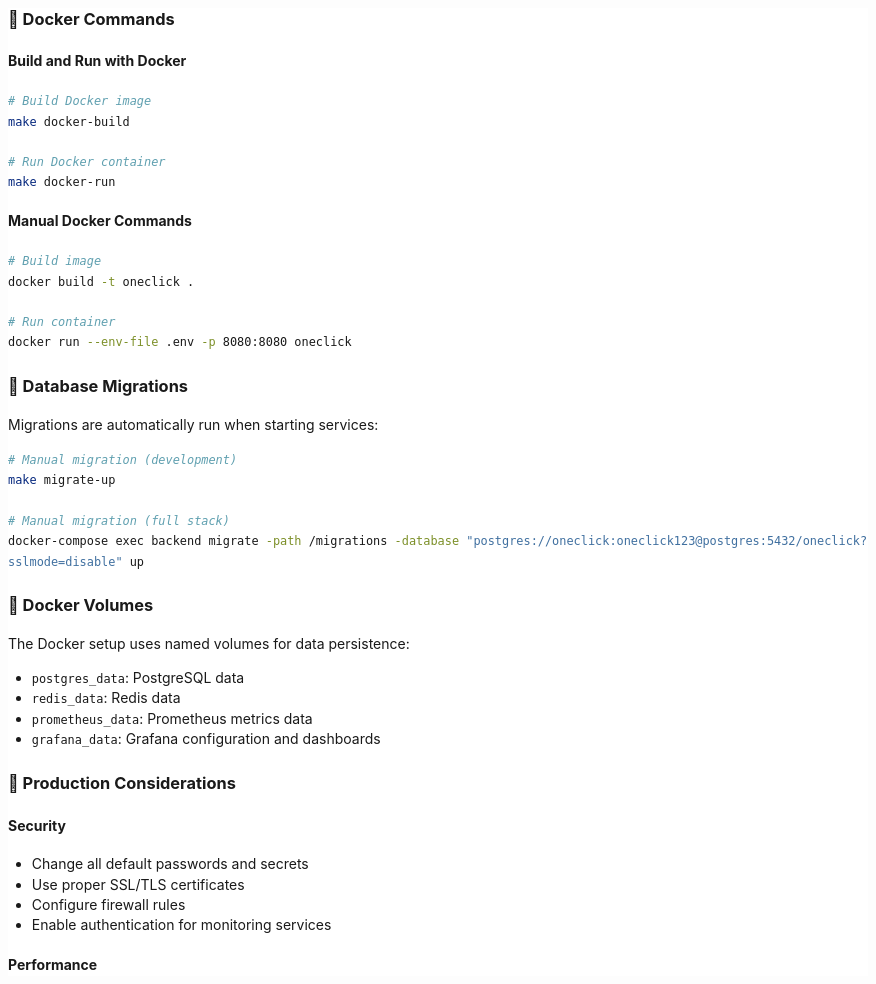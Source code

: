 ### 🐳 Docker Commands

#### Build and Run with Docker

```bash
# Build Docker image
make docker-build

# Run Docker container
make docker-run
```

#### Manual Docker Commands

```bash
# Build image
docker build -t oneclick .

# Run container
docker run --env-file .env -p 8080:8080 oneclick
```

### 🔄 Database Migrations

Migrations are automatically run when starting services:

```bash
# Manual migration (development)
make migrate-up

# Manual migration (full stack)
docker-compose exec backend migrate -path /migrations -database "postgres://oneclick:oneclick123@postgres:5432/oneclick?sslmode=disable" up
```

### 📁 Docker Volumes

The Docker setup uses named volumes for data persistence:

- `postgres_data`: PostgreSQL data
- `redis_data`: Redis data
- `prometheus_data`: Prometheus metrics data
- `grafana_data`: Grafana configuration and dashboards

### 🚀 Production Considerations

#### Security

- Change all default passwords and secrets
- Use proper SSL/TLS certificates
- Configure firewall rules
- Enable authentication for monitoring services

#### Performance
